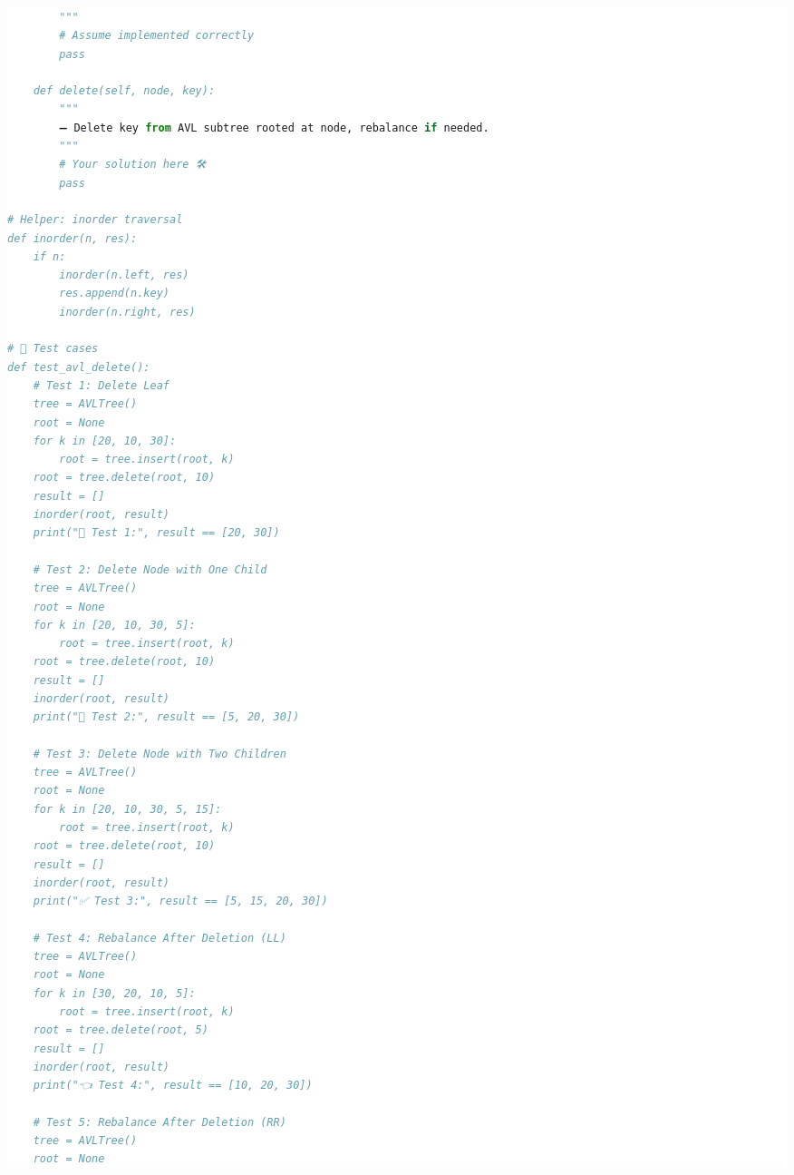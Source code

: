 ```python
        """
        # Assume implemented correctly
        pass

    def delete(self, node, key):
        """
        ➖ Delete key from AVL subtree rooted at node, rebalance if needed.
        """
        # Your solution here 🛠️
        pass

# Helper: inorder traversal
def inorder(n, res):
    if n:
        inorder(n.left, res)
        res.append(n.key)
        inorder(n.right, res)

# 🧪 Test cases
def test_avl_delete():
    # Test 1: Delete Leaf
    tree = AVLTree()
    root = None
    for k in [20, 10, 30]:
        root = tree.insert(root, k)
    root = tree.delete(root, 10)
    result = []
    inorder(root, result)
    print("🍂 Test 1:", result == [20, 30])

    # Test 2: Delete Node with One Child
    tree = AVLTree()
    root = None
    for k in [20, 10, 30, 5]:
        root = tree.insert(root, k)
    root = tree.delete(root, 10)
    result = []
    inorder(root, result)
    print("🔄 Test 2:", result == [5, 20, 30])

    # Test 3: Delete Node with Two Children
    tree = AVLTree()
    root = None
    for k in [20, 10, 30, 5, 15]:
        root = tree.insert(root, k)
    root = tree.delete(root, 10)
    result = []
    inorder(root, result)
    print("✅ Test 3:", result == [5, 15, 20, 30])

    # Test 4: Rebalance After Deletion (LL)
    tree = AVLTree()
    root = None
    for k in [30, 20, 10, 5]:
        root = tree.insert(root, k)
    root = tree.delete(root, 5)
    result = []
    inorder(root, result)
    print("👈 Test 4:", result == [10, 20, 30])

    # Test 5: Rebalance After Deletion (RR)
    tree = AVLTree()
    root = None
```